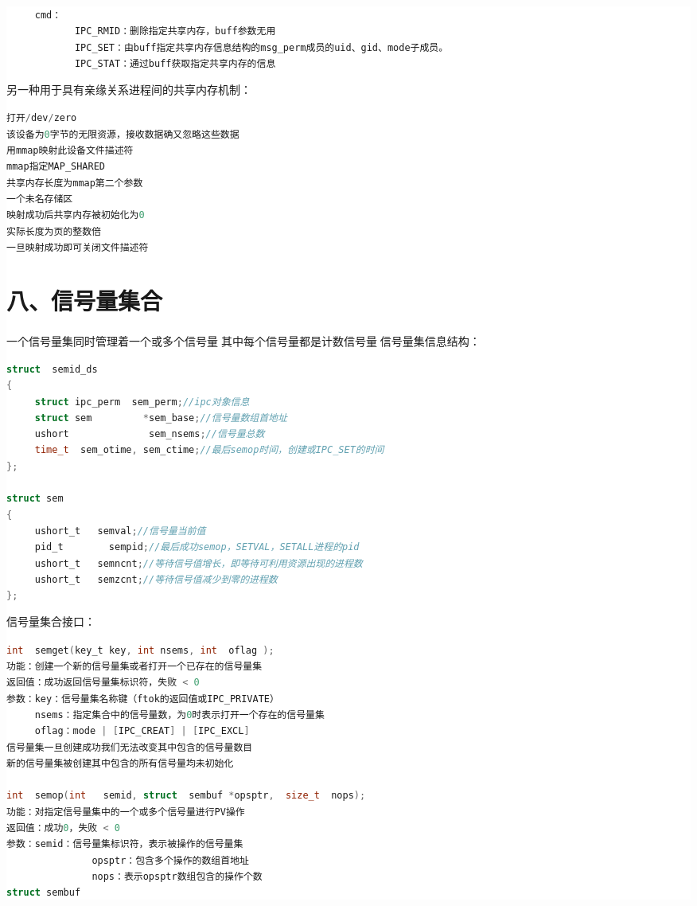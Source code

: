 ```c
     cmd：
	        IPC_RMID：删除指定共享内存，buff参数无用
            IPC_SET：由buff指定共享内存信息结构的msg_perm成员的uid、gid、mode子成员。
	        IPC_STAT：通过buff获取指定共享内存的信息
```



另一种用于具有亲缘关系进程间的共享内存机制：

```c
打开/dev/zero
该设备为0字节的无限资源，接收数据确又忽略这些数据
用mmap映射此设备文件描述符
mmap指定MAP_SHARED
共享内存长度为mmap第二个参数
一个未名存储区
映射成功后共享内存被初始化为0
实际长度为页的整数倍
一旦映射成功即可关闭文件描述符
```



# 八、信号量集合

一个信号量集同时管理着一个或多个信号量
其中每个信号量都是计数信号量
信号量集信息结构：

```c
struct  semid_ds
{
     struct ipc_perm  sem_perm;//ipc对象信息
     struct sem         *sem_base;//信号量数组首地址
     ushort              sem_nsems;//信号量总数
     time_t  sem_otime, sem_ctime;//最后semop时间，创建或IPC_SET的时间
};

struct sem
{
     ushort_t   semval;//信号量当前值
     pid_t        sempid;//最后成功semop，SETVAL，SETALL进程的pid
     ushort_t   semncnt;//等待信号值增长，即等待可利用资源出现的进程数
     ushort_t   semzcnt;//等待信号值减少到零的进程数      
};
```

信号量集合接口：

```c
int  semget(key_t key, int nsems, int  oflag );
功能：创建一个新的信号量集或者打开一个已存在的信号量集
返回值：成功返回信号量集标识符，失败 < 0
参数：key：信号量集名称键（ftok的返回值或IPC_PRIVATE）
     nsems：指定集合中的信号量数，为0时表示打开一个存在的信号量集
     oflag：mode | [IPC_CREAT] | [IPC_EXCL]
信号量集一旦创建成功我们无法改变其中包含的信号量数目
新的信号量集被创建其中包含的所有信号量均未初始化

int  semop(int   semid, struct  sembuf *opsptr,  size_t  nops);
功能：对指定信号量集中的一个或多个信号量进行PV操作
返回值：成功0，失败 < 0
参数：semid：信号量集标识符，表示被操作的信号量集
               opsptr：包含多个操作的数组首地址
               nops：表示opsptr数组包含的操作个数
struct sembuf
```